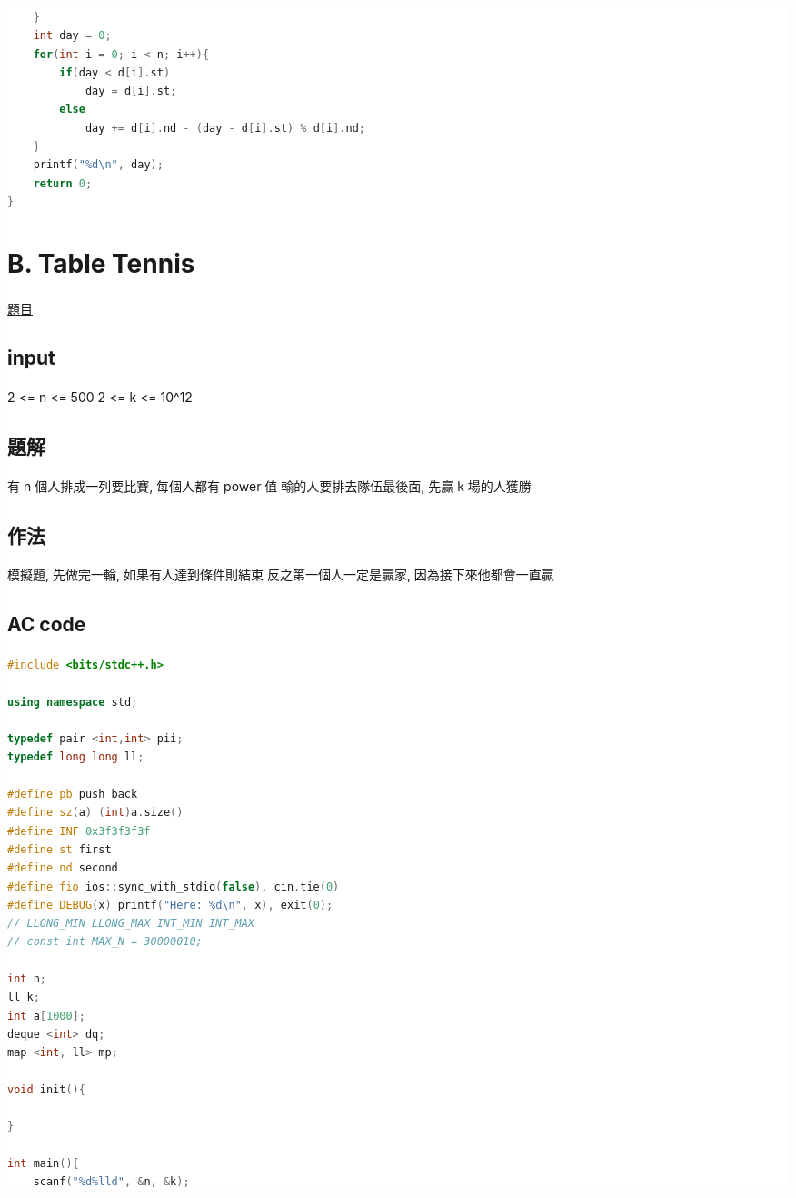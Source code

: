 ```cpp
    }
    int day = 0;
    for(int i = 0; i < n; i++){
        if(day < d[i].st)
            day = d[i].st;
        else
            day += d[i].nd - (day - d[i].st) % d[i].nd;
    }
    printf("%d\n", day);
    return 0;
}
```

# B. Table Tennis
[題目](http://codeforces.com/contest/879/problem/B)

## input
2 <= n <= 500
2 <= k <= 10^12

## 題解
有 n 個人排成一列要比賽, 每個人都有 power 值
輸的人要排去隊伍最後面, 先贏 k 場的人獲勝

## 作法
模擬題, 先做完一輪, 如果有人達到條件則結束
反之第一個人一定是贏家, 因為接下來他都會一直贏

## AC code
```cpp
#include <bits/stdc++.h>

using namespace std;

typedef pair <int,int> pii;
typedef long long ll;

#define pb push_back
#define sz(a) (int)a.size()
#define INF 0x3f3f3f3f
#define st first
#define nd second
#define fio ios::sync_with_stdio(false), cin.tie(0)
#define DEBUG(x) printf("Here: %d\n", x), exit(0);
// LLONG_MIN LLONG_MAX INT_MIN INT_MAX
// const int MAX_N = 30000010;

int n;
ll k;
int a[1000];
deque <int> dq;
map <int, ll> mp;

void init(){
    
}

int main(){
    scanf("%d%lld", &n, &k);
```